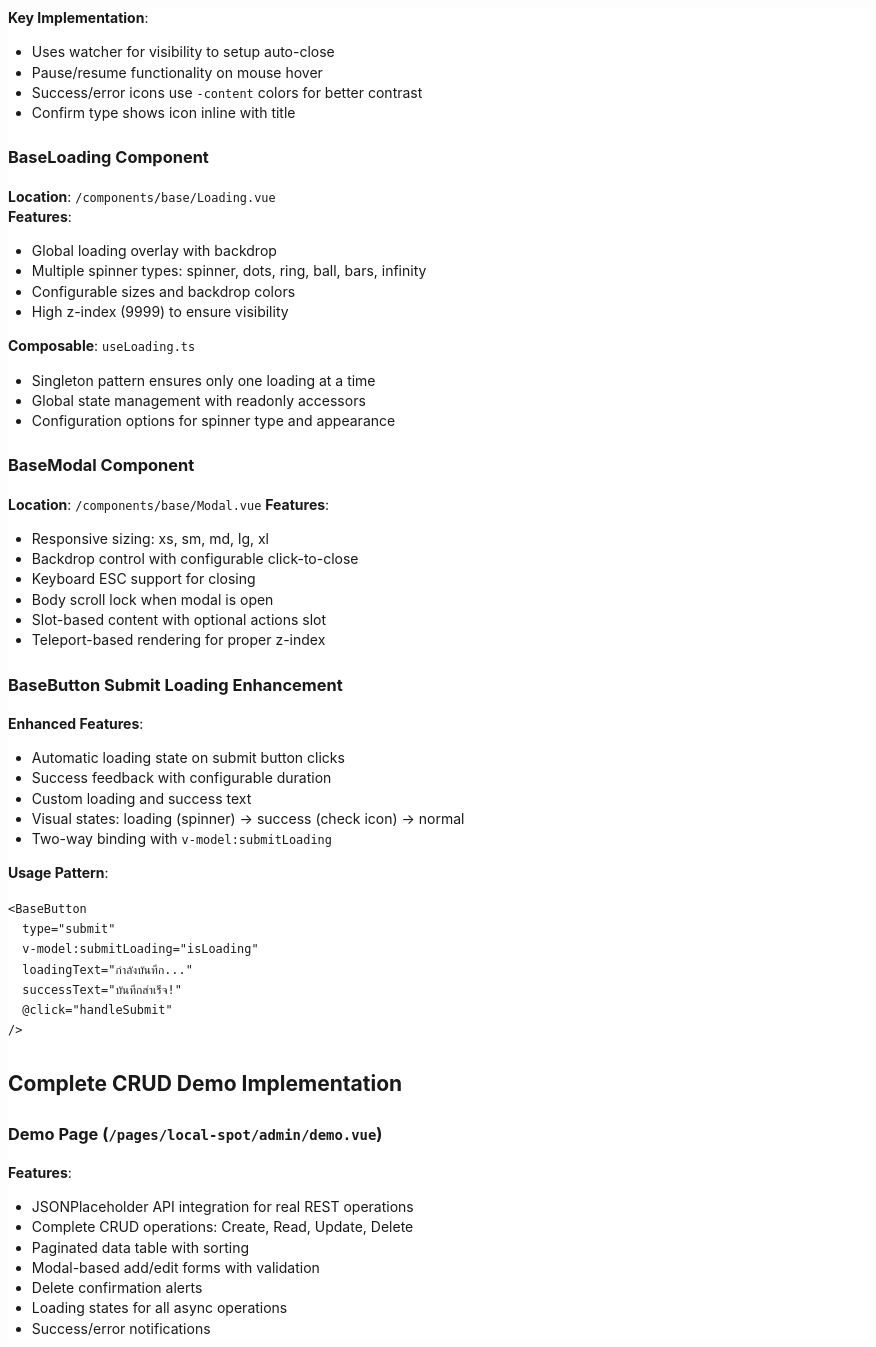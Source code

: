 **Key Implementation**:
- Uses watcher for visibility to setup auto-close
- Pause/resume functionality on mouse hover
- Success/error icons use `-content` colors for better contrast
- Confirm type shows icon inline with title

### BaseLoading Component
**Location**: `/components/base/Loading.vue`  
**Features**:
- Global loading overlay with backdrop
- Multiple spinner types: spinner, dots, ring, ball, bars, infinity
- Configurable sizes and backdrop colors
- High z-index (9999) to ensure visibility

**Composable**: `useLoading.ts`
- Singleton pattern ensures only one loading at a time
- Global state management with readonly accessors
- Configuration options for spinner type and appearance

### BaseModal Component
**Location**: `/components/base/Modal.vue`
**Features**:
- Responsive sizing: xs, sm, md, lg, xl
- Backdrop control with configurable click-to-close
- Keyboard ESC support for closing
- Body scroll lock when modal is open
- Slot-based content with optional actions slot
- Teleport-based rendering for proper z-index

### BaseButton Submit Loading Enhancement
**Enhanced Features**:
- Automatic loading state on submit button clicks
- Success feedback with configurable duration
- Custom loading and success text
- Visual states: loading (spinner) → success (check icon) → normal
- Two-way binding with `v-model:submitLoading`

**Usage Pattern**:
```vue
<BaseButton 
  type="submit"
  v-model:submitLoading="isLoading"
  loadingText="กำลังบันทึก..."
  successText="บันทึกสำเร็จ!"
  @click="handleSubmit"
/>
```

## Complete CRUD Demo Implementation

### Demo Page (`/pages/local-spot/admin/demo.vue`)
**Features**:
- JSONPlaceholder API integration for real REST operations
- Complete CRUD operations: Create, Read, Update, Delete
- Paginated data table with sorting
- Modal-based add/edit forms with validation
- Delete confirmation alerts
- Loading states for all async operations
- Success/error notifications
